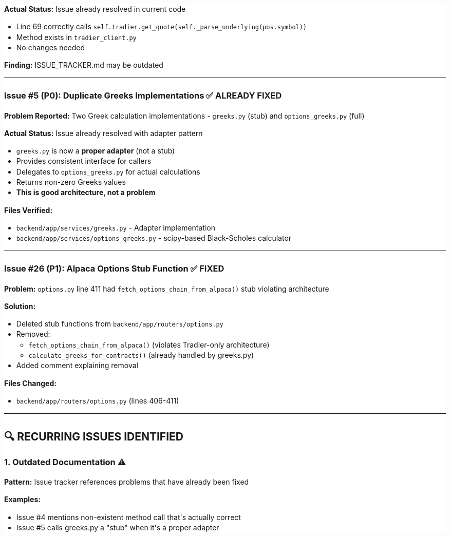 **Actual Status:** Issue already resolved in current code
- Line 69 correctly calls `self.tradier.get_quote(self._parse_underlying(pos.symbol))`
- Method exists in `tradier_client.py`
- No changes needed

**Finding:** ISSUE_TRACKER.md may be outdated

---

### Issue #5 (P0): Duplicate Greeks Implementations ✅ ALREADY FIXED

**Problem Reported:** Two Greek calculation implementations - `greeks.py` (stub) and `options_greeks.py` (full)

**Actual Status:** Issue already resolved with adapter pattern
- `greeks.py` is now a **proper adapter** (not a stub)
- Provides consistent interface for callers
- Delegates to `options_greeks.py` for actual calculations
- Returns non-zero Greeks values
- **This is good architecture, not a problem**

**Files Verified:**
- `backend/app/services/greeks.py` - Adapter implementation
- `backend/app/services/options_greeks.py` - scipy-based Black-Scholes calculator

---

### Issue #26 (P1): Alpaca Options Stub Function ✅ FIXED

**Problem:** `options.py` line 411 had `fetch_options_chain_from_alpaca()` stub violating architecture

**Solution:**
- Deleted stub functions from `backend/app/routers/options.py`
- Removed:
  - `fetch_options_chain_from_alpaca()` (violates Tradier-only architecture)
  - `calculate_greeks_for_contracts()` (already handled by greeks.py)
- Added comment explaining removal

**Files Changed:**
- `backend/app/routers/options.py` (lines 406-411)

---

## 🔍 RECURRING ISSUES IDENTIFIED

### 1. Outdated Documentation ⚠️

**Pattern:** Issue tracker references problems that have already been fixed

**Examples:**
- Issue #4 mentions non-existent method call that's actually correct
- Issue #5 calls greeks.py a "stub" when it's a proper adapter
